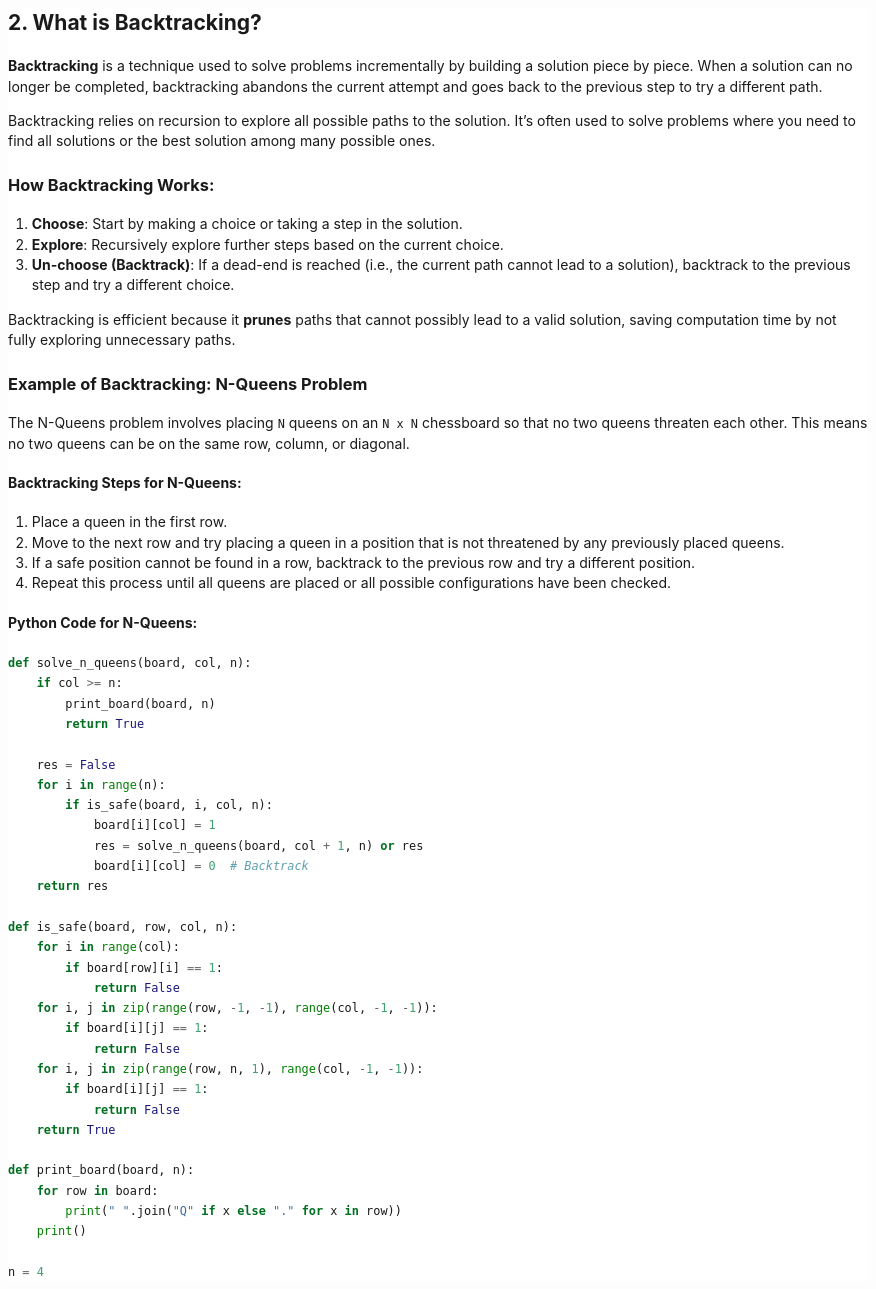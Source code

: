 ## **2. What is Backtracking?**

**Backtracking** is a technique used to solve problems incrementally by building a solution piece by piece. When a solution can no longer be completed, backtracking abandons the current attempt and goes back to the previous step to try a different path.

Backtracking relies on recursion to explore all possible paths to the solution. It’s often used to solve problems where you need to find all solutions or the best solution among many possible ones.

### **How Backtracking Works:**
1. **Choose**: Start by making a choice or taking a step in the solution.
2. **Explore**: Recursively explore further steps based on the current choice.
3. **Un-choose (Backtrack)**: If a dead-end is reached (i.e., the current path cannot lead to a solution), backtrack to the previous step and try a different choice.

Backtracking is efficient because it **prunes** paths that cannot possibly lead to a valid solution, saving computation time by not fully exploring unnecessary paths.

### **Example of Backtracking: N-Queens Problem**
The N-Queens problem involves placing `N` queens on an `N x N` chessboard so that no two queens threaten each other. This means no two queens can be on the same row, column, or diagonal.

#### Backtracking Steps for N-Queens:
1. Place a queen in the first row.
2. Move to the next row and try placing a queen in a position that is not threatened by any previously placed queens.
3. If a safe position cannot be found in a row, backtrack to the previous row and try a different position.
4. Repeat this process until all queens are placed or all possible configurations have been checked.

#### Python Code for N-Queens:
```python
def solve_n_queens(board, col, n):
    if col >= n:
        print_board(board, n)
        return True

    res = False
    for i in range(n):
        if is_safe(board, i, col, n):
            board[i][col] = 1
            res = solve_n_queens(board, col + 1, n) or res
            board[i][col] = 0  # Backtrack
    return res

def is_safe(board, row, col, n):
    for i in range(col):
        if board[row][i] == 1:
            return False
    for i, j in zip(range(row, -1, -1), range(col, -1, -1)):
        if board[i][j] == 1:
            return False
    for i, j in zip(range(row, n, 1), range(col, -1, -1)):
        if board[i][j] == 1:
            return False
    return True

def print_board(board, n):
    for row in board:
        print(" ".join("Q" if x else "." for x in row))
    print()

n = 4
```